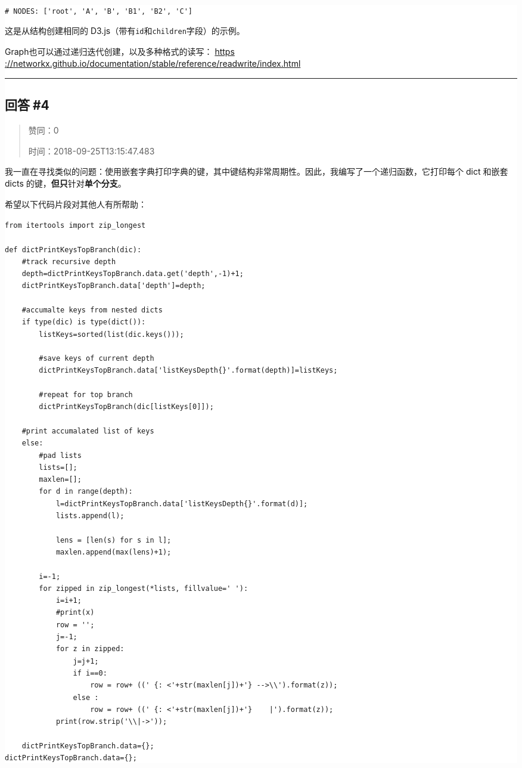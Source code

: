 ```
# NODES: ['root', 'A', 'B', 'B1', 'B2', 'C'] 
```

这是从结构创建相同的 D3.js（带有`id`和`children`字段）的示例。

Graph也可以通过递归迭代创建，以及多种格式的读写： [https ://networkx.github.io/documentation/stable/reference/readwrite/index.html](https://networkx.github.io/documentation/stable/reference/readwrite/index.html)

* * *

## 回答 #4

> 赞同：0
> 
> 时间：2018-09-25T13:15:47.483

我一直在寻找类似的问题：使用嵌套字典打印字典的键，其中键结构非常周期性。因此，我编写了一个递归函数，它打印每个 dict 和嵌套 dicts 的键，**但只**针对**单个分支**。

希望以下代码片段对其他人有所帮助：

```
from itertools import zip_longest

def dictPrintKeysTopBranch(dic):
    #track recursive depth
    depth=dictPrintKeysTopBranch.data.get('depth',-1)+1;
    dictPrintKeysTopBranch.data['depth']=depth;

    #accumalte keys from nested dicts
    if type(dic) is type(dict()):
        listKeys=sorted(list(dic.keys()));

        #save keys of current depth
        dictPrintKeysTopBranch.data['listKeysDepth{}'.format(depth)]=listKeys;

        #repeat for top branch
        dictPrintKeysTopBranch(dic[listKeys[0]]);

    #print accumalated list of keys
    else: 
        #pad lists 
        lists=[];
        maxlen=[];
        for d in range(depth):
            l=dictPrintKeysTopBranch.data['listKeysDepth{}'.format(d)];
            lists.append(l);

            lens = [len(s) for s in l];
            maxlen.append(max(lens)+1);

        i=-1;
        for zipped in zip_longest(*lists, fillvalue=' '):
            i=i+1;
            #print(x)
            row = '';
            j=-1;
            for z in zipped:
                j=j+1;
                if i==0:
                    row = row+ ((' {: <'+str(maxlen[j])+'} -->\\').format(z));
                else :
                    row = row+ ((' {: <'+str(maxlen[j])+'}    |').format(z));
            print(row.strip('\\|->'));

    dictPrintKeysTopBranch.data={};
dictPrintKeysTopBranch.data={}; 
```